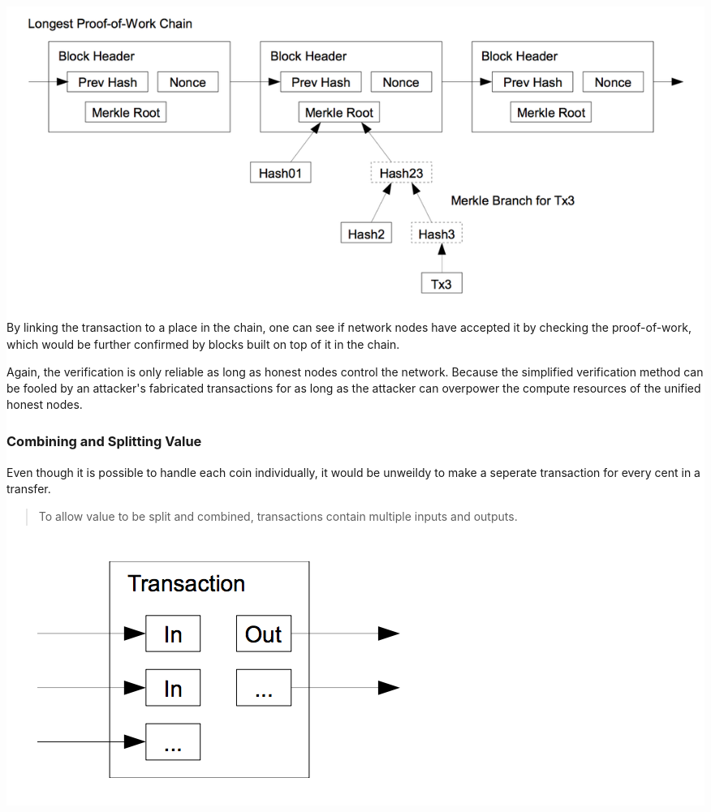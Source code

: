![Payment Verification Process](/assets/2017-12-21-bitcoin-satoshi-nakamoto/fig-5-validating-transaction.png)

By linking the transaction to a place in the chain, one can see if network nodes have accepted it by checking the proof-of-work, which would be further confirmed by blocks built on top of it in the chain.

Again, the verification is only reliable as long as honest nodes control the network. Because the simplified verification method can be fooled by an attacker's fabricated transactions for as long as the attacker can overpower the compute resources of the unified honest nodes.

### Combining and Splitting Value

Even though it is possible to handle each coin individually, it would be unweildy to make a seperate transaction for every cent in a transfer.

> To allow value to be split and combined, transactions contain multiple inputs and outputs. 

![Value Handling Protocols](/assets/2017-12-21-bitcoin-satoshi-nakamoto/fig-6-splitting-and-joining.png)
